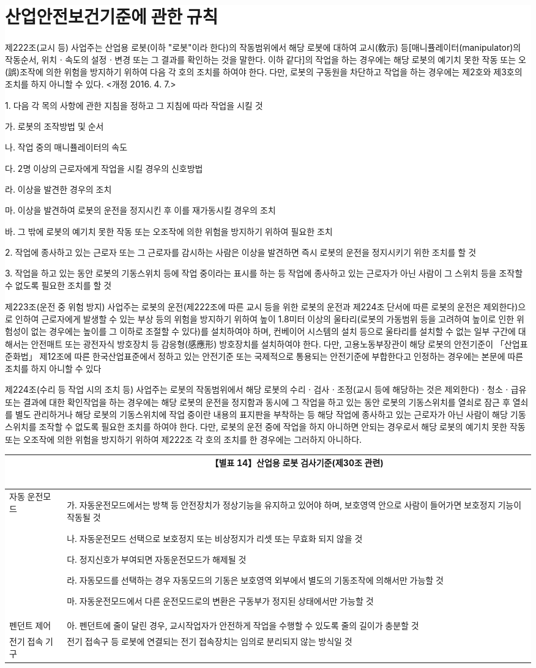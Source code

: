 ﻿# 산업안전보건기준에 관한 규칙

제222조(교시 등) 사업주는 산업용 로봇(이하 "로봇"이라 한다)의 작동범위에서 해당 로봇에 대하여 교시(敎示) 등\[매니퓰레이터(manipulator)의 작동순서, 위치ㆍ속도의 설정ㆍ변경 또는 그 결과를 확인하는 것을 말한다. 이하 같다]의 작업을 하는 경우에는 해당 로봇의 예기치 못한 작동 또는 오(誤)조작에 의한 위험을 방지하기 위하여 다음 각 호의 조치를 하여야 한다. 다만, 로봇의 구동원을 차단하고 작업을 하는 경우에는 제2호와 제3호의 조치를 하지 아니할 수 있다.  <개정 2016. 4. 7.>

1\.	다음 각 목의 사항에 관한 지침을 정하고 그 지침에 따라 작업을 시킬 것

가. 로봇의 조작방법 및 순서

나. 작업 중의 매니퓰레이터의 속도

다. 2명 이상의 근로자에게 작업을 시킬 경우의 신호방법

라. 이상을 발견한 경우의 조치

마. 이상을 발견하여 로봇의 운전을 정지시킨 후 이를 재가동시킬 경우의 조치

바. 그 밖에 로봇의 예기치 못한 작동 또는 오조작에 의한 위험을 방지하기 위하여 필요한 조치

2\.	작업에 종사하고 있는 근로자 또는 그 근로자를 감시하는 사람은 이상을 발견하면 즉시 로봇의 운전을 정지시키기 위한 조치를 할 것

3\.	작업을 하고 있는 동안 로봇의 기동스위치 등에 작업 중이라는 표시를 하는 등 작업에 종사하고 있는 근로자가 아닌 사람이 그 스위치 등을 조작할 수 없도록 필요한 조치를 할 것

제223조(운전 중 위험 방지) 사업주는 로봇의 운전(제222조에 따른 교시 등을 위한 로봇의 운전과 제224조 단서에 따른 로봇의 운전은 제외한다)으로 인하여 근로자에게 발생할 수 있는 부상 등의 위험을 방지하기 위하여 높이 1.8미터 이상의 울타리(로봇의 가동범위 등을 고려하여 높이로 인한 위험성이 없는 경우에는 높이를 그 이하로 조절할 수 있다)를 설치하여야 하며, 컨베이어 시스템의 설치 등으로 울타리를 설치할 수 없는 일부 구간에 대해서는 안전매트 또는 광전자식 방호장치 등 감응형(感應形) 방호장치를 설치하여야 한다. 다만, 고용노동부장관이 해당 로봇의 안전기준이 「산업표준화법」 제12조에 따른 한국산업표준에서 정하고 있는 안전기준 또는 국제적으로 통용되는 안전기준에 부합한다고 인정하는 경우에는 본문에 따른 조치를 하지 아니할 수 있다

제224조(수리 등 작업 시의 조치 등) 사업주는 로봇의 작동범위에서 해당 로봇의 수리ㆍ검사ㆍ조정(교시 등에 해당하는 것은 제외한다)ㆍ청소ㆍ급유 또는 결과에 대한 확인작업을 하는 경우에는 해당 로봇의 운전을 정지함과 동시에 그 작업을 하고 있는 동안 로봇의 기동스위치를 열쇠로 잠근 후 열쇠를 별도 관리하거나 해당 로봇의 기동스위치에 작업 중이란 내용의 표지판을 부착하는 등 해당 작업에 종사하고 있는 근로자가 아닌 사람이 해당 기동스위치를 조작할 수 없도록 필요한 조치를 하여야 한다. 다만, 로봇의 운전 중에 작업을 하지 아니하면 안되는 경우로서 해당 로봇의 예기치 못한 작동 또는 오조작에 의한 위험을 방지하기 위하여 제222조 각 호의 조치를 한 경우에는 그러하지 아니하다.

| <p><br></p>    | 【별표 14】산업용 로봇 검사기준(제30조 관련)                                                                                                                                                                                                                                                                                                                                                                                                                                                                                                                                                                                                                                                                                                                                                                                                                                                                |
| -------------- | ------------------------------------------------------------------------------------------------------------------------------------------------------------------------------------------------------------------------------------------------------------------------------------------------------------------------------------------------------------------------------------------------------------------------------------------------------------------------------------------------------------------------------------------------------------------------------------------------------------------------------------------------------------------------------------------------------------------------------------------------------------------------------------------------------------------------------------------------------------------------------------------ |
| 자동 운전모드        | <p>가. 자동운전모드에서는 방책 등 안전장치가 정상기능을 유지하고 있어야 하며, 보호영역 안으로 사람이 들어가면 보호정지 기능이 작동될 것</p><p>나. 자동운전모드 선택으로 보호정지 또는 비상정지가 리셋 또는 무효화 되지 않을 것</p><p>다. 정지신호가 부여되면 자동운전모드가 해제될 것</p><p>라. 자동모드를 선택하는 경우 자동모드의 기동은 보호영역 외부에서 별도의 기동조작에 의해서만 가능할 것</p><p>마. 자동운전모드에서 다른 운전모드로의 변환은 구동부가 정지된 상태에서만 가능할 것</p>                                                                                                                                                                                                                                                                                                                                                                                                                                                                                                                                                                                             |
| 펜던트 제어         | 아. 펜던트에 줄이 달린 경우, 교시작업자가 안전하게 작업을 수행할 수 있도록 줄의 길이가 충분할 것                                                                                                                                                                                                                                                                                                                                                                                                                                                                                                                                                                                                                                                                                                                                                                                                                                   |
| 전기 접속 기구       | 전기 접속구 등 로봇에 연결되는 전기 접속장치는 임의로 분리되지 않는 방식일 것                                                                                                                                                                                                                                                                                                                                                                                                                                                                                                                                                                                                                                                                                                                                                                                                                                               |